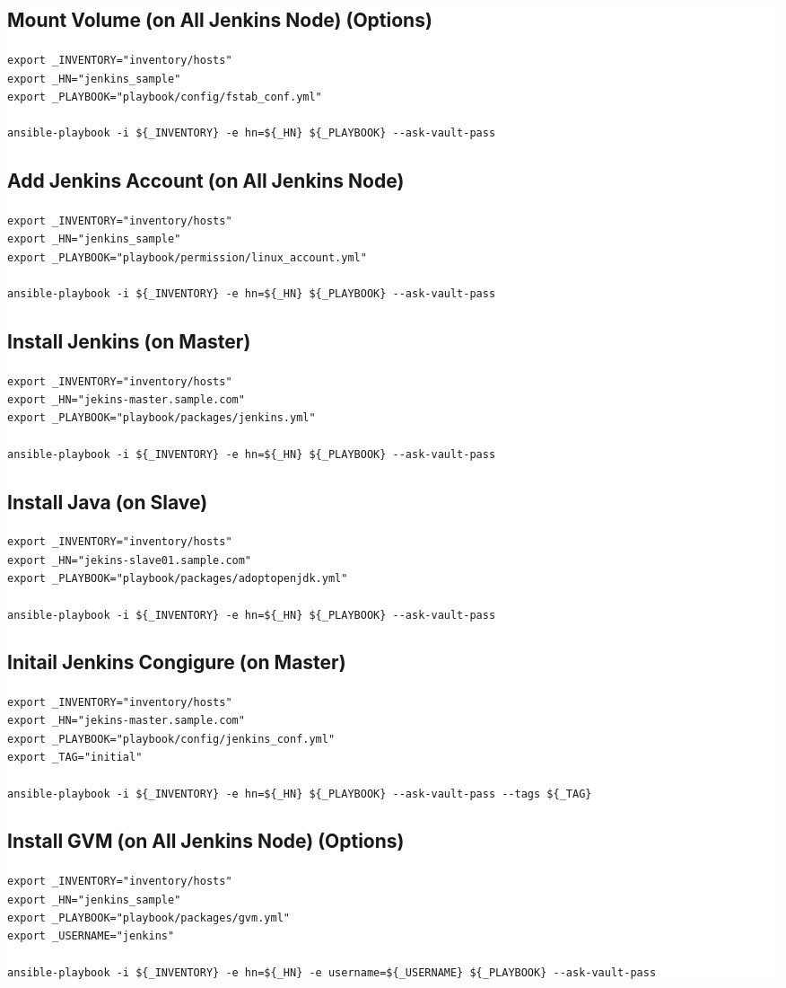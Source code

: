 ## Mount Volume (on All Jenkins Node) (Options)
``` shell
export _INVENTORY="inventory/hosts"
export _HN="jenkins_sample"
export _PLAYBOOK="playbook/config/fstab_conf.yml"

ansible-playbook -i ${_INVENTORY} -e hn=${_HN} ${_PLAYBOOK} --ask-vault-pass
```

## Add Jenkins Account (on All Jenkins Node)
``` shell
export _INVENTORY="inventory/hosts"
export _HN="jenkins_sample"
export _PLAYBOOK="playbook/permission/linux_account.yml"

ansible-playbook -i ${_INVENTORY} -e hn=${_HN} ${_PLAYBOOK} --ask-vault-pass
```

## Install Jenkins (on Master)
``` shell
export _INVENTORY="inventory/hosts"
export _HN="jekins-master.sample.com"
export _PLAYBOOK="playbook/packages/jenkins.yml"

ansible-playbook -i ${_INVENTORY} -e hn=${_HN} ${_PLAYBOOK} --ask-vault-pass
```

## Install Java (on Slave)
``` shell
export _INVENTORY="inventory/hosts"
export _HN="jekins-slave01.sample.com"
export _PLAYBOOK="playbook/packages/adoptopenjdk.yml"

ansible-playbook -i ${_INVENTORY} -e hn=${_HN} ${_PLAYBOOK} --ask-vault-pass
```

## Initail Jenkins Congigure (on Master)
``` shell
export _INVENTORY="inventory/hosts"
export _HN="jekins-master.sample.com"
export _PLAYBOOK="playbook/config/jenkins_conf.yml"
export _TAG="initial"

ansible-playbook -i ${_INVENTORY} -e hn=${_HN} ${_PLAYBOOK} --ask-vault-pass --tags ${_TAG}
```

## Install GVM (on All Jenkins Node) (Options)
``` shell
export _INVENTORY="inventory/hosts"
export _HN="jenkins_sample"
export _PLAYBOOK="playbook/packages/gvm.yml"
export _USERNAME="jenkins"

ansible-playbook -i ${_INVENTORY} -e hn=${_HN} -e username=${_USERNAME} ${_PLAYBOOK} --ask-vault-pass
```
